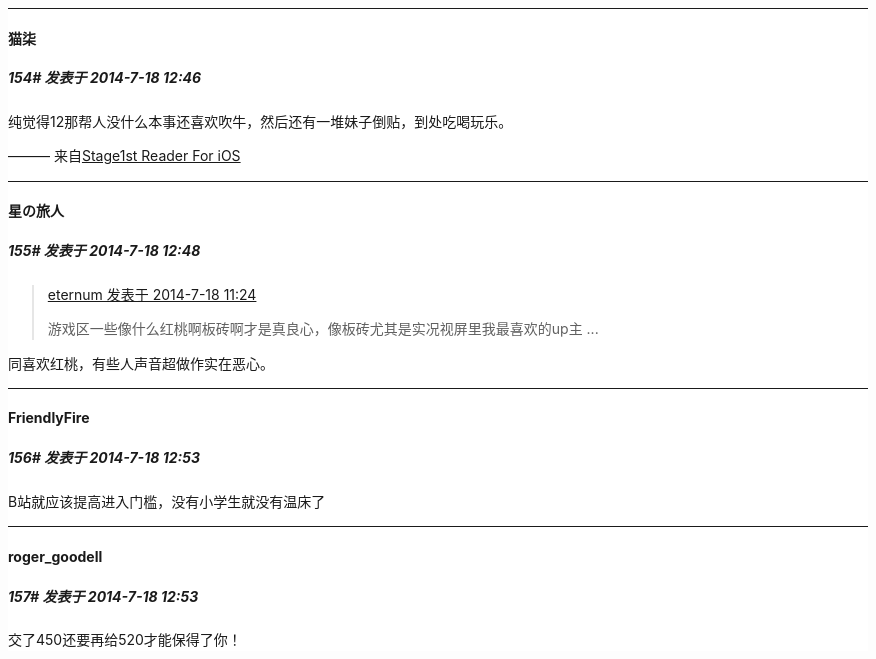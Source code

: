 
-----

####  猫柒  
##### 154#       发表于 2014-7-18 12:46




纯觉得12那帮人没什么本事还喜欢吹牛，然后还有一堆妹子倒贴，到处吃喝玩乐。


——— 来自[Stage1st Reader For iOS](http://itunes.apple.com/us/app/stage1st-reader/id509916119?mt=8)







-----

####  星の旅人  
##### 155#       发表于 2014-7-18 12:48



<blockquote><a href="httphttps://bbs.saraba1st.com/2b/forum.php?mod=redirect&amp;goto=findpost&amp;pid=26118206&amp;ptid=1042779" target="_blank">eternum 发表于 2014-7-18 11:24</a>

游戏区一些像什么红桃啊板砖啊才是真良心，像板砖尤其是实况视屏里我最喜欢的up主 ...</blockquote>
同喜欢红桃，有些人声音超做作实在恶心。







-----

####  FriendlyFire  
##### 156#       发表于 2014-7-18 12:53




B站就应该提高进入门槛，没有小学生就没有温床了







-----

####  roger_goodell  
##### 157#       发表于 2014-7-18 12:53




交了450还要再给520才能保得了你！





